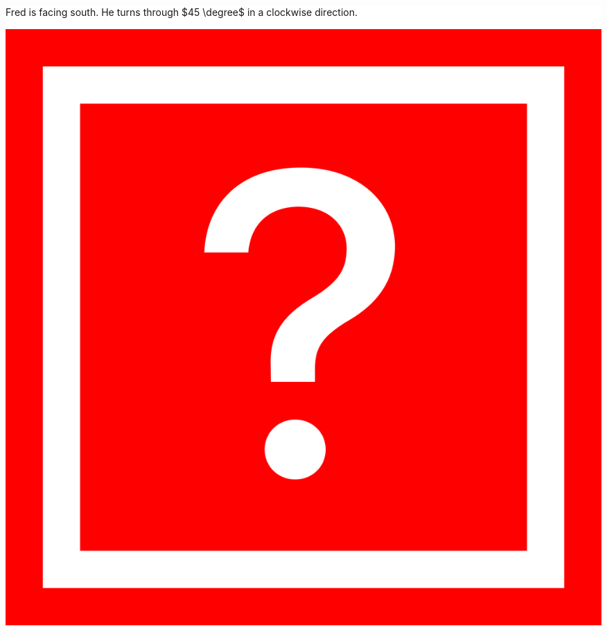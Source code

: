 <div class='question question'>

Fred is facing south. He turns through $45 \degree$ in a clockwise direction.

![missing image](/papers/missing_image.svg)

</div>
<div class='workings'>
<div class='working'>
